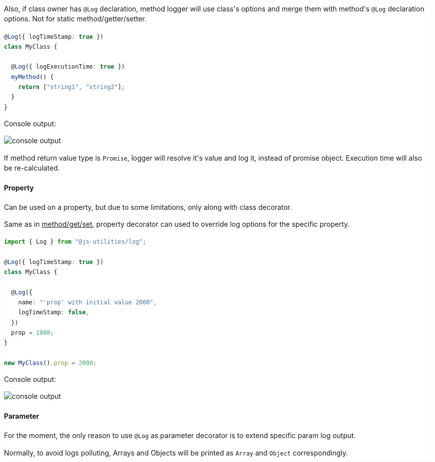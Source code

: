 Also, if class owner has `@Log` declaration, method logger will use class's options and merge them with method's `@Log` declaration options. Not for static method/getter/setter.

```typescript
@Log({ logTimeStamp: true })
class MyClass {
    
  @Log({ logExecutionTime: true })
  myMethod() {
    return ["string1", "string2"];
  }
}
```

Console output:

<img src="https://raw.githubusercontent.com/vitalishapovalov/js-utilities/master/packages/log/docs/7.png" alt="console output" width="350" />

If method return value type is `Promise`, logger will resolve it's value and log it, instead of promise object. Execution time will also be re-calculated.

#### Property

Can be used on a property, but due to some limitations, only along with class decorator.

Same as in [method/get/set](#method/get/set), property decorator can used to override log options for the specific property.

```typescript
import { Log } from "@js-utilities/log";

@Log({ logTimeStamp: true })
class MyClass {
    
  @Log({
    name: "'prop' with initial value 2000",
    logTimeStamp: false,
  })
  prop = 1000;
}

new MyClass().prop = 2000;
```

Console output:

<img src="https://raw.githubusercontent.com/vitalishapovalov/js-utilities/master/packages/log/docs/8.png" alt="console output" width="350" />

#### Parameter

For the moment, the only reason to use `@Log` as parameter decorator is to extend specific param log output.

Normally, to avoid logs polluting, Arrays and Objects will be printed as `Array` and `Object` correspondingly.
